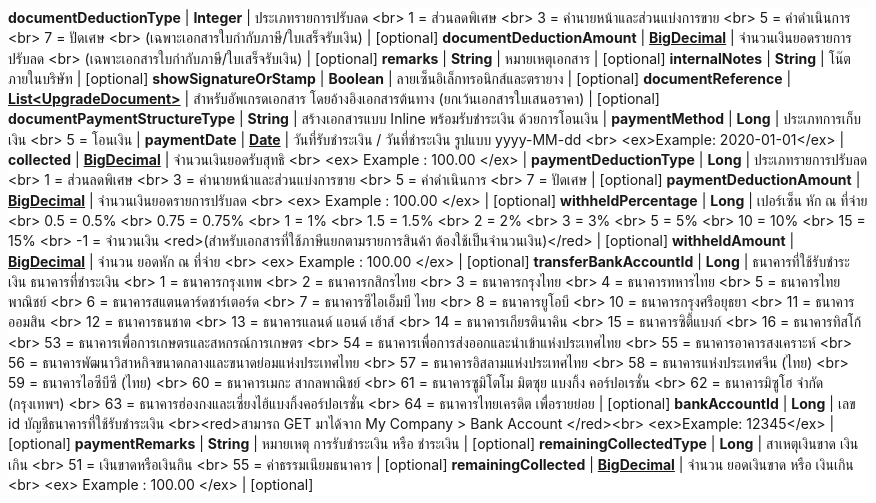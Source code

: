 **documentDeductionType** | **Integer** | ประเภทรายการปรับลด &lt;br&gt; 1 &#x3D; ส่วนลดพิเศษ &lt;br&gt; 3 &#x3D; ค่านายหน้าและส่วนแบ่งการขาย &lt;br&gt; 5 &#x3D; ค่าดำเนินการ &lt;br&gt; 7 &#x3D; ปัดเศษ &lt;br&gt; (เฉพาะเอกสารใบกำกับภาษี/ใบเสร็จรับเงิน) |  [optional]
**documentDeductionAmount** | [**BigDecimal**](BigDecimal.md) | จำนวนเงินยอดรายการปรับลด &lt;br&gt; (เฉพาะเอกสารใบกำกับภาษี/ใบเสร็จรับเงิน) |  [optional]
**remarks** | **String** | หมายเหตุเอกสาร |  [optional]
**internalNotes** | **String** | โน๊ตภายในบริษัท |  [optional]
**showSignatureOrStamp** | **Boolean** | ลายเซ็นอิเล็กทรอนิกส์และตรายาง |  [optional]
**documentReference** | [**List&lt;UpgradeDocument&gt;**](UpgradeDocument.md) | สำหรับอัพเกรดเอกสาร โดยอ้างอิงเอกสารต้นทาง (ยกเว้นเอกสารใบเสนอราคา) |  [optional]
**documentPaymentStructureType** | **String** | สร้างเอกสารแบบ Inline พร้อมรับชำระเงิน ด้วยการโอนเงิน | 
**paymentMethod** | **Long** | ประเภทการเก็บเงิน &lt;br&gt; 5 &#x3D; โอนเงิน  | 
**paymentDate** | [**Date**](Date.md) | วันที่รับชำระเงิน / วันที่ชำระเงิน รูปแบบ yyyy-MM-dd &lt;br&gt; &lt;ex&gt;Example: 2020-01-01&lt;/ex&gt; | 
**collected** | [**BigDecimal**](BigDecimal.md) | จำนวนเงินยอดรับสุทธิ &lt;br&gt; &lt;ex&gt; Example : 100.00 &lt;/ex&gt; | 
**paymentDeductionType** | **Long** | ประเภทรายการปรับลด &lt;br&gt; 1 &#x3D; ส่วนลดพิเศษ &lt;br&gt; 3 &#x3D; ค่านายหน้าและส่วนแบ่งการขาย &lt;br&gt; 5 &#x3D; ค่าดำเนินการ &lt;br&gt; 7 &#x3D; ปัดเศษ  |  [optional]
**paymentDeductionAmount** | [**BigDecimal**](BigDecimal.md) | จำนวนเงินยอดรายการปรับลด &lt;br&gt; &lt;ex&gt; Example : 100.00 &lt;/ex&gt; |  [optional]
**withheldPercentage** | **Long** | เปอร์เซ็น หัก ณ ที่จ่าย &lt;br&gt; 0.5 &#x3D; 0.5% &lt;br&gt; 0.75 &#x3D; 0.75% &lt;br&gt; 1 &#x3D; 1% &lt;br&gt; 1.5 &#x3D; 1.5% &lt;br&gt; 2 &#x3D; 2% &lt;br&gt; 3 &#x3D; 3% &lt;br&gt; 5 &#x3D; 5% &lt;br&gt; 10 &#x3D; 10% &lt;br&gt; 15 &#x3D; 15% &lt;br&gt; -1 &#x3D; จำนวนเงิน &lt;red&gt;(สำหรับเอกสารที่ใช้ภาษีแยกตามรายการสินค้า ต้องใช้เป็นจำนวนเงิน)&lt;/red&gt; |  [optional]
**withheldAmount** | [**BigDecimal**](BigDecimal.md) | จำนวน ยอดหัก ณ ที่จ่าย &lt;br&gt; &lt;ex&gt; Example : 100.00 &lt;/ex&gt; |  [optional]
**transferBankAccountId** | **Long** | ธนาคารที่ใช้รับชำระเงิน ธนาคารที่ชำระเงิน &lt;br&gt; 1 &#x3D; ธนาคารกรุงเทพ &lt;br&gt; 2 &#x3D; ธนาคารกสิกรไทย &lt;br&gt; 3 &#x3D; ธนาคารกรุงไทย &lt;br&gt; 4 &#x3D; ธนาคารทหารไทย &lt;br&gt; 5 &#x3D; ธนาคารไทยพาณิชย์ &lt;br&gt; 6 &#x3D; ธนาคารสแตนดาร์ดชาร์เตอร์ด &lt;br&gt; 7 &#x3D; ธนาคารซีไอเอ็มบี ไทย &lt;br&gt; 8 &#x3D; ธนาคารยูโอบี &lt;br&gt; 10 &#x3D; ธนาคารกรุงศรีอยุธยา &lt;br&gt; 11 &#x3D; ธนาคารออมสิน &lt;br&gt; 12 &#x3D; ธนาคารธนชาต &lt;br&gt; 13 &#x3D; ธนาคารแลนด์ แอนด์ เฮ้าส์ &lt;br&gt; 14 &#x3D; ธนาคารเกียรตินาคิน &lt;br&gt; 15 &#x3D; ธนาคารซิตี้แบงก์ &lt;br&gt; 16 &#x3D; ธนาคารทิสโก้ &lt;br&gt; 53 &#x3D; ธนาคารเพื่อการเกษตรและสหกรณ์การเกษตร &lt;br&gt; 54 &#x3D; ธนาคารเพื่อการส่งออกและนำเข้าแห่งประเทศไทย &lt;br&gt; 55 &#x3D; ธนาคารอาคารสงเคราะห์ &lt;br&gt; 56 &#x3D; ธนาคารพัฒนาวิสาหกิจขนาดกลางและขนาดย่อมแห่งประเทศไทย &lt;br&gt; 57 &#x3D; ธนาคารอิสลามแห่งประเทศไทย &lt;br&gt; 58 &#x3D; ธนาคารแห่งประเทศจีน (ไทย) &lt;br&gt; 59 &#x3D; ธนาคารไอซีบีซี (ไทย) &lt;br&gt; 60 &#x3D; ธนาคารเมกะ สากลพาณิชย์ &lt;br&gt; 61 &#x3D; ธนาคารซูมิโตโม มิตซุย แบงกิ้ง คอร์ปอเรชั่น &lt;br&gt; 62 &#x3D; ธนาคารมิซูโฮ จำกัด (กรุงเทพฯ) &lt;br&gt; 63 &#x3D; ธนาคารฮ่องกงและเซี่ยงไฮ้แบงกิ้งคอร์ปอเรชั่น &lt;br&gt; 64 &#x3D; ธนาคารไทยเครดิต เพื่อรายย่อย  |  [optional]
**bankAccountId** | **Long** | เลข id บัญชีธนาคารที่ใช้รับชำระเงิน &lt;br&gt;&lt;red&gt;สามารถ GET มาได้จาก My Company &gt; Bank Account &lt;/red&gt;&lt;br&gt; &lt;ex&gt;Example: 12345&lt;/ex&gt; |  [optional]
**paymentRemarks** | **String** | หมายเหตุ การรับชำระเงิน หรือ ชำระเงิน |  [optional]
**remainingCollectedType** | **Long** | สาเหตุเงินขาด เงินเกิน &lt;br&gt; 51 &#x3D; เงินขาดหรือเงินกิน &lt;br&gt; 55 &#x3D; ค่าธรรมเนียมธนาคาร  |  [optional]
**remainingCollected** | [**BigDecimal**](BigDecimal.md) | จำนวน ยอดเงินขาด หรือ เงินเกิน &lt;br&gt; &lt;ex&gt; Example : 100.00 &lt;/ex&gt; |  [optional]




